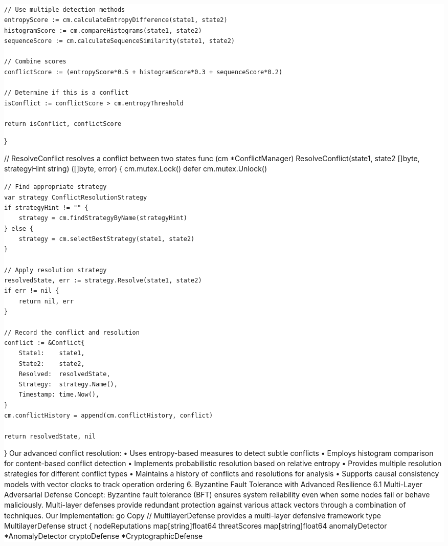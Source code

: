     // Use multiple detection methods
    entropyScore := cm.calculateEntropyDifference(state1, state2)
    histogramScore := cm.compareHistograms(state1, state2)
    sequenceScore := cm.calculateSequenceSimilarity(state1, state2)
    
    // Combine scores
    conflictScore := (entropyScore*0.5 + histogramScore*0.3 + sequenceScore*0.2)
    
    // Determine if this is a conflict
    isConflict := conflictScore > cm.entropyThreshold
    
    return isConflict, conflictScore
}

// ResolveConflict resolves a conflict between two states
func (cm *ConflictManager) ResolveConflict(state1, state2 []byte, strategyHint string) ([]byte, error) {
    cm.mutex.Lock()
    defer cm.mutex.Unlock()
    
    // Find appropriate strategy
    var strategy ConflictResolutionStrategy
    if strategyHint != "" {
        strategy = cm.findStrategyByName(strategyHint)
    } else {
        strategy = cm.selectBestStrategy(state1, state2)
    }
    
    // Apply resolution strategy
    resolvedState, err := strategy.Resolve(state1, state2)
    if err != nil {
        return nil, err
    }
    
    // Record the conflict and resolution
    conflict := &Conflict{
        State1:    state1,
        State2:    state2,
        Resolved:  resolvedState,
        Strategy:  strategy.Name(),
        Timestamp: time.Now(),
    }
    cm.conflictHistory = append(cm.conflictHistory, conflict)
    
    return resolvedState, nil
}
Our advanced conflict resolution:
•	Uses entropy-based measures to detect subtle conflicts
•	Employs histogram comparison for content-based conflict detection
•	Implements probabilistic resolution based on relative entropy
•	Provides multiple resolution strategies for different conflict types
•	Maintains a history of conflicts and resolutions for analysis
•	Supports causal consistency models with vector clocks to track operation ordering
6. Byzantine Fault Tolerance with Advanced Resilience
6.1 Multi-Layer Adversarial Defense
Concept: Byzantine fault tolerance (BFT) ensures system reliability even when some nodes fail or behave maliciously. Multi-layer defenses provide redundant protection against various attack vectors through a combination of techniques.
Our Implementation:
go
Copy
// MultilayerDefense provides a multi-layer defensive framework
type MultilayerDefense struct {
    nodeReputations   map[string]float64
    threatScores      map[string]float64
    anomalyDetector   *AnomalyDetector
    cryptoDefense     *CryptographicDefense